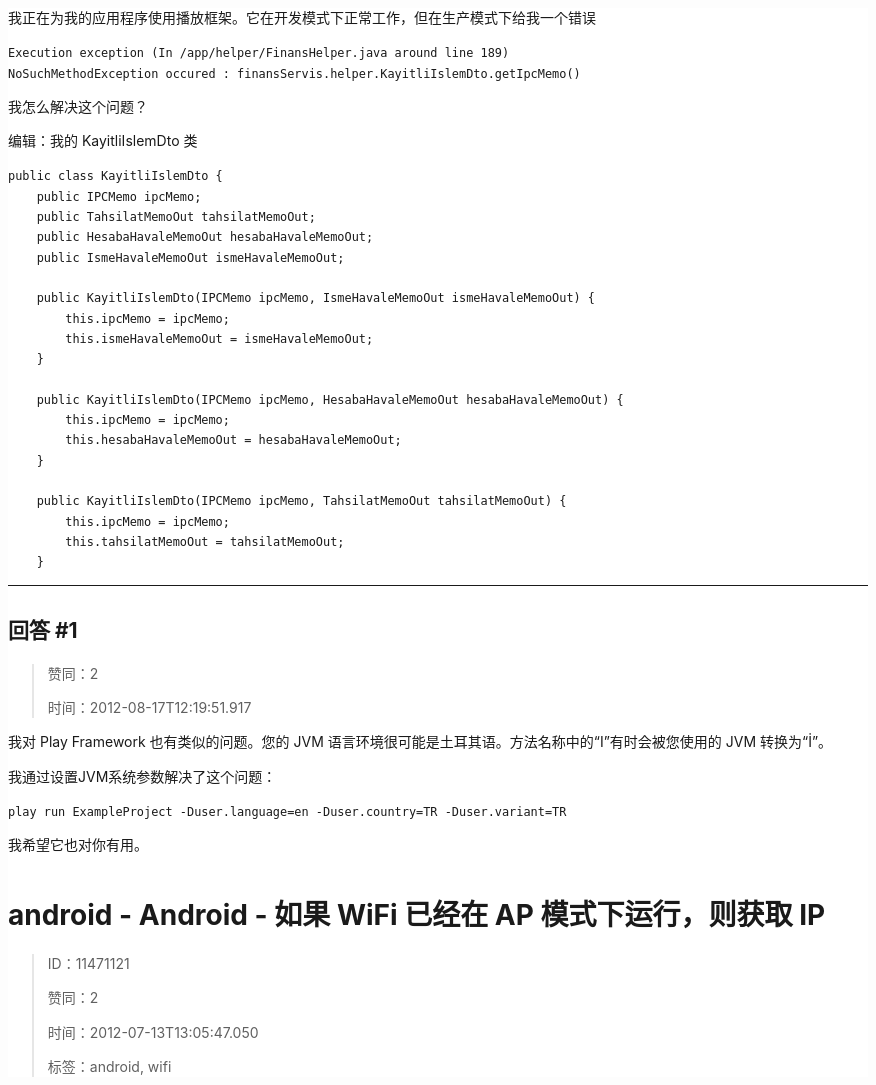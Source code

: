 我正在为我的应用程序使用播放框架。它在开发模式下正常工作，但在生产模式下给我一个错误

```
Execution exception (In /app/helper/FinansHelper.java around line 189)
NoSuchMethodException occured : finansServis.helper.KayitliIslemDto.getIpcMemo() 
```

我怎么解决这个问题？

编辑：我的 KayitliIslemDto 类

```
public class KayitliIslemDto {
    public IPCMemo ipcMemo;
    public TahsilatMemoOut tahsilatMemoOut;
    public HesabaHavaleMemoOut hesabaHavaleMemoOut;
    public IsmeHavaleMemoOut ismeHavaleMemoOut;

    public KayitliIslemDto(IPCMemo ipcMemo, IsmeHavaleMemoOut ismeHavaleMemoOut) {
        this.ipcMemo = ipcMemo;
        this.ismeHavaleMemoOut = ismeHavaleMemoOut;
    }

    public KayitliIslemDto(IPCMemo ipcMemo, HesabaHavaleMemoOut hesabaHavaleMemoOut) {
        this.ipcMemo = ipcMemo;
        this.hesabaHavaleMemoOut = hesabaHavaleMemoOut;
    }

    public KayitliIslemDto(IPCMemo ipcMemo, TahsilatMemoOut tahsilatMemoOut) {
        this.ipcMemo = ipcMemo;
        this.tahsilatMemoOut = tahsilatMemoOut;
    } 
```

* * *

## 回答 #1

> 赞同：2
> 
> 时间：2012-08-17T12:19:51.917

我对 Play Framework 也有类似的问题。您的 JVM 语言环境很可能是土耳其语。方法名称中的“I”有时会被您使用的 JVM 转换为“İ”。

我通过设置JVM系统参数解决了这个问题：

```
play run ExampleProject -Duser.language=en -Duser.country=TR -Duser.variant=TR 
```

我希望它也对你有用。

# android - Android - 如果 WiFi 已经在 AP 模式下运行，则获取 IP

> ID：11471121
> 
> 赞同：2
> 
> 时间：2012-07-13T13:05:47.050
> 
> 标签：android, wifi
